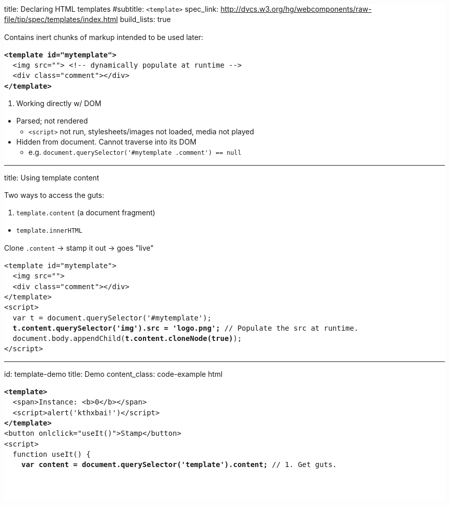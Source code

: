 
title: Declaring HTML templates
#subtitle: <code>&lt;template&gt;</code>
spec_link: http://dvcs.w3.org/hg/webcomponents/raw-file/tip/spec/templates/index.html
build_lists: true

Contains inert chunks of markup intended to be used later:

<pre class="prettyprint" data-lang="html">
<b>&lt;template id="mytemplate"></b>
  &lt;img src=""> &lt;!-- dynamically populate at runtime -->
  &lt;div class="comment">&lt;/div>
<b>&lt;/template></b>
</pre>

1. <label class="good"></label> Working directly w/ DOM
- <label class="good"></label> Parsed; not rendered
    - `<script>` not run, stylesheets/images not loaded, media not played
- <label class="good"></label> Hidden from document. Cannot traverse into its DOM
    - e.g. `document.querySelector('#mytemplate .comment') == null`

---

title: Using template content

Two ways to access the guts:

1. `template.content` (a document fragment)
- `template.innerHTML`

<p class="centered">Clone <code>.content</code> &rarr; stamp it out &rarr; goes "live"</p>

<pre class="prettyprint" data-lang="html">
&lt;template id="mytemplate">
  &lt;img src="">
  &lt;div class="comment">&lt;/div>
&lt;/template>
&lt;script>
  var t = document.querySelector('#mytemplate');
  <b>t.content.querySelector('img').src = 'logo.png';</b> // Populate the src at runtime.
  document.body.appendChild(<b>t.content.cloneNode(true)</b>);
&lt;/script>
</pre>

---

id: template-demo
title: Demo
content_class: code-example html

<pre class="prettyprint" data-lang="html" data-run-demo>
<b>&lt;template></b>
  &lt;span>Instance: &lt;b>0&lt;/b>&lt;/span>
  &lt;script>alert('kthxbai!')&lt;/script>
<b>&lt;/template></b>
&lt;button onlclick="useIt()">Stamp&lt;/button>
&lt;script>
  function useIt() {
    <b>var content = document.querySelector('template').content;</b> // 1. Get guts.

